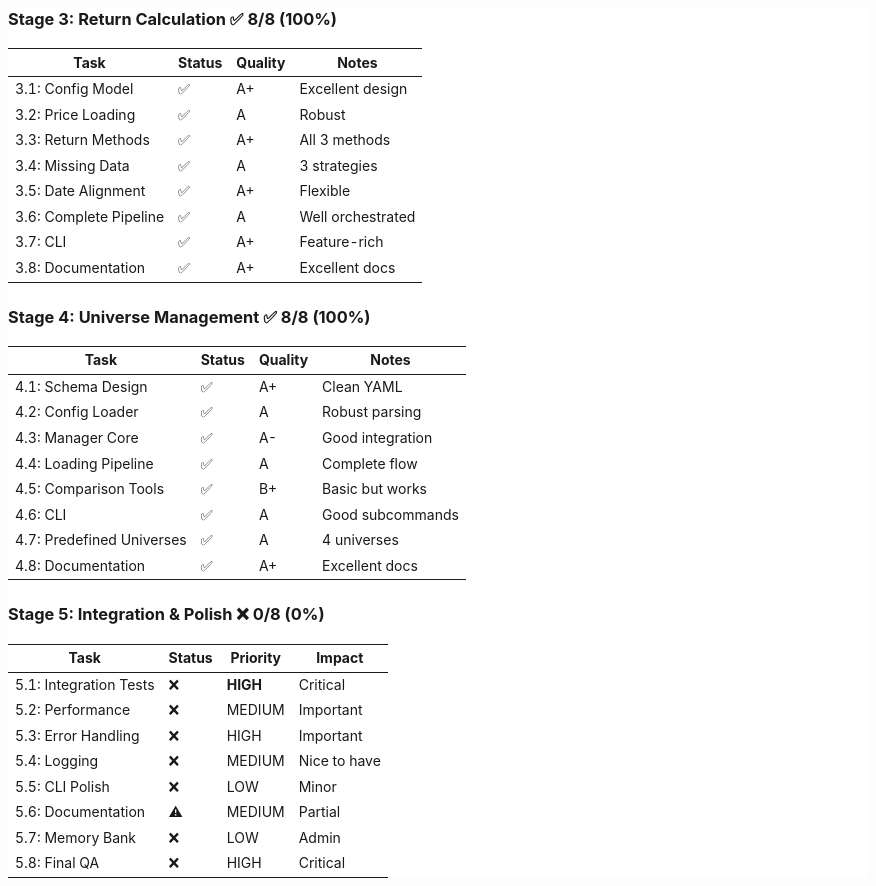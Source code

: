 ### Stage 3: Return Calculation ✅ 8/8 (100%)

| Task | Status | Quality | Notes |
|------|--------|---------|-------|
| 3.1: Config Model | ✅ | A+ | Excellent design |
| 3.2: Price Loading | ✅ | A | Robust |
| 3.3: Return Methods | ✅ | A+ | All 3 methods |
| 3.4: Missing Data | ✅ | A | 3 strategies |
| 3.5: Date Alignment | ✅ | A+ | Flexible |
| 3.6: Complete Pipeline | ✅ | A | Well orchestrated |
| 3.7: CLI | ✅ | A+ | Feature-rich |
| 3.8: Documentation | ✅ | A+ | Excellent docs |

### Stage 4: Universe Management ✅ 8/8 (100%)

| Task | Status | Quality | Notes |
|------|--------|---------|-------|
| 4.1: Schema Design | ✅ | A+ | Clean YAML |
| 4.2: Config Loader | ✅ | A | Robust parsing |
| 4.3: Manager Core | ✅ | A- | Good integration |
| 4.4: Loading Pipeline | ✅ | A | Complete flow |
| 4.5: Comparison Tools | ✅ | B+ | Basic but works |
| 4.6: CLI | ✅ | A | Good subcommands |
| 4.7: Predefined Universes | ✅ | A | 4 universes |
| 4.8: Documentation | ✅ | A+ | Excellent docs |

### Stage 5: Integration & Polish ❌ 0/8 (0%)

| Task | Status | Priority | Impact |
|------|--------|----------|--------|
| 5.1: Integration Tests | ❌ | **HIGH** | Critical |
| 5.2: Performance | ❌ | MEDIUM | Important |
| 5.3: Error Handling | ❌ | HIGH | Important |
| 5.4: Logging | ❌ | MEDIUM | Nice to have |
| 5.5: CLI Polish | ❌ | LOW | Minor |
| 5.6: Documentation | ⚠️ | MEDIUM | Partial |
| 5.7: Memory Bank | ❌ | LOW | Admin |
| 5.8: Final QA | ❌ | HIGH | Critical |
